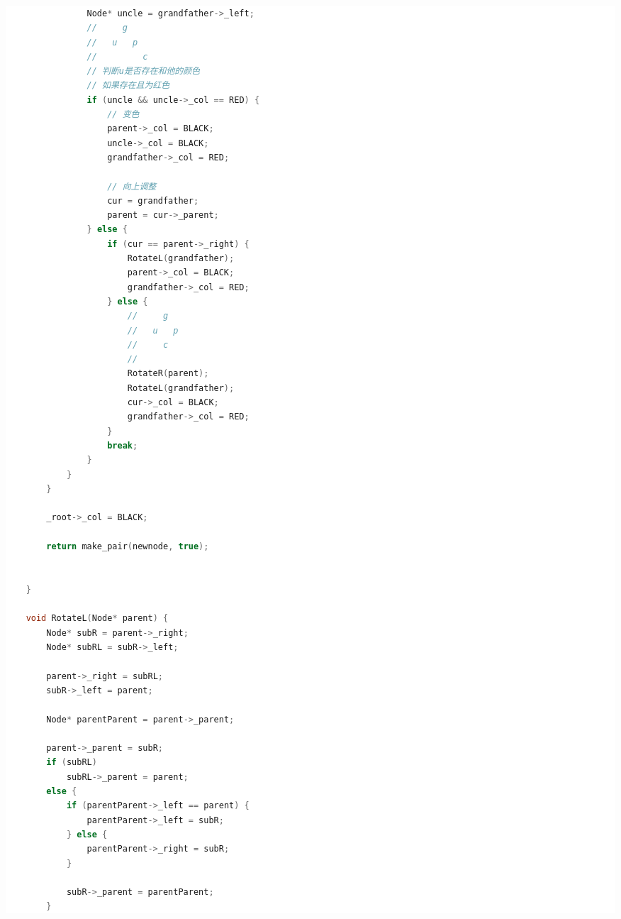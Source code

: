 ```cpp
				Node* uncle = grandfather->_left;
				//     g
				//   u   p
				//         c
				// 判断u是否存在和他的颜色
				// 如果存在且为红色
				if (uncle && uncle->_col == RED) {
					// 变色
					parent->_col = BLACK;
					uncle->_col = BLACK;
					grandfather->_col = RED;

					// 向上调整
					cur = grandfather;
					parent = cur->_parent;
				} else {
					if (cur == parent->_right) {
						RotateL(grandfather);
						parent->_col = BLACK;
						grandfather->_col = RED;
					} else {
						//     g
						//   u   p 
						//     c
						//
						RotateR(parent);
						RotateL(grandfather);
						cur->_col = BLACK;
						grandfather->_col = RED;
					}
					break;
				}
			}
		}

		_root->_col = BLACK;

		return make_pair(newnode, true);


	}

	void RotateL(Node* parent) {
		Node* subR = parent->_right;
		Node* subRL = subR->_left;

		parent->_right = subRL;
		subR->_left = parent;

		Node* parentParent = parent->_parent;

		parent->_parent = subR;
		if (subRL)
			subRL->_parent = parent;
		else {
			if (parentParent->_left == parent) {
				parentParent->_left = subR;
			} else {
				parentParent->_right = subR;
			}

			subR->_parent = parentParent;
		}
```